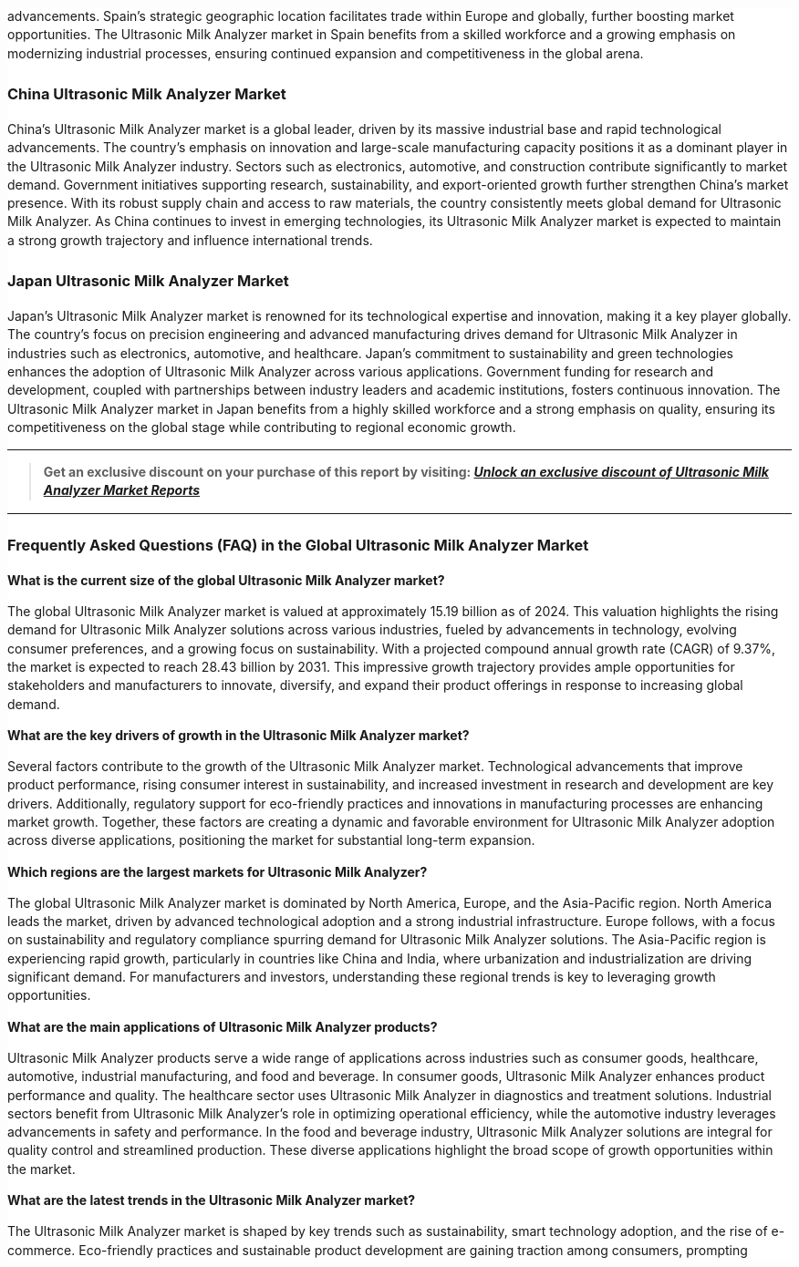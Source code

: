 advancements. Spain&rsquo;s strategic geographic location facilitates trade within Europe and globally, further boosting market opportunities. The Ultrasonic Milk Analyzer market in Spain benefits from a skilled workforce and a growing emphasis on modernizing industrial processes, ensuring continued expansion and competitiveness in the global arena.</p><h3>China Ultrasonic Milk Analyzer Market</h3><p>China&rsquo;s Ultrasonic Milk Analyzer market is a global leader, driven by its massive industrial base and rapid technological advancements. The country&rsquo;s emphasis on innovation and large-scale manufacturing capacity positions it as a dominant player in the Ultrasonic Milk Analyzer industry. Sectors such as electronics, automotive, and construction contribute significantly to market demand. Government initiatives supporting research, sustainability, and export-oriented growth further strengthen China&rsquo;s market presence. With its robust supply chain and access to raw materials, the country consistently meets global demand for Ultrasonic Milk Analyzer. As China continues to invest in emerging technologies, its Ultrasonic Milk Analyzer market is expected to maintain a strong growth trajectory and influence international trends.</p><h3>Japan Ultrasonic Milk Analyzer Market</h3><p>Japan&rsquo;s Ultrasonic Milk Analyzer market is renowned for its technological expertise and innovation, making it a key player globally. The country&rsquo;s focus on precision engineering and advanced manufacturing drives demand for Ultrasonic Milk Analyzer in industries such as electronics, automotive, and healthcare. Japan&rsquo;s commitment to sustainability and green technologies enhances the adoption of Ultrasonic Milk Analyzer across various applications. Government funding for research and development, coupled with partnerships between industry leaders and academic institutions, fosters continuous innovation. The Ultrasonic Milk Analyzer market in Japan benefits from a highly skilled workforce and a strong emphasis on quality, ensuring its competitiveness on the global stage while contributing to regional economic growth.</p><hr /><blockquote><p><strong>Get an exclusive discount on your purchase of this report by visiting: <em><a href="://marketresearchpulse.com/ask-for-discount/7016?utm_source=Github&amp;utm_medium=019">Unlock an exclusive discount of Ultrasonic Milk Analyzer Market Reports</a></em>&nbsp;</strong></p></blockquote><hr /><h3>Frequently Asked Questions (FAQ) in the Global Ultrasonic Milk Analyzer Market</h3><p><strong>What is the current size of the global Ultrasonic Milk Analyzer market?</strong></p><p>The global Ultrasonic Milk Analyzer market is valued at approximately 15.19 billion as of 2024. This valuation highlights the rising demand for Ultrasonic Milk Analyzer solutions across various industries, fueled by advancements in technology, evolving consumer preferences, and a growing focus on sustainability. With a projected compound annual growth rate (CAGR) of 9.37%, the market is expected to reach 28.43 billion by 2031. This impressive growth trajectory provides ample opportunities for stakeholders and manufacturers to innovate, diversify, and expand their product offerings in response to increasing global demand.</p><p><strong>What are the key drivers of growth in the Ultrasonic Milk Analyzer market?</strong></p><p>Several factors contribute to the growth of the Ultrasonic Milk Analyzer market. Technological advancements that improve product performance, rising consumer interest in sustainability, and increased investment in research and development are key drivers. Additionally, regulatory support for eco-friendly practices and innovations in manufacturing processes are enhancing market growth. Together, these factors are creating a dynamic and favorable environment for Ultrasonic Milk Analyzer adoption across diverse applications, positioning the market for substantial long-term expansion.</p><p><strong>Which regions are the largest markets for Ultrasonic Milk Analyzer?</strong></p><p>The global Ultrasonic Milk Analyzer market is dominated by North America, Europe, and the Asia-Pacific region. North America leads the market, driven by advanced technological adoption and a strong industrial infrastructure. Europe follows, with a focus on sustainability and regulatory compliance spurring demand for Ultrasonic Milk Analyzer solutions. The Asia-Pacific region is experiencing rapid growth, particularly in countries like China and India, where urbanization and industrialization are driving significant demand. For manufacturers and investors, understanding these regional trends is key to leveraging growth opportunities.</p><p><strong>What are the main applications of Ultrasonic Milk Analyzer products?</strong></p><p>Ultrasonic Milk Analyzer products serve a wide range of applications across industries such as consumer goods, healthcare, automotive, industrial manufacturing, and food and beverage. In consumer goods, Ultrasonic Milk Analyzer enhances product performance and quality. The healthcare sector uses Ultrasonic Milk Analyzer in diagnostics and treatment solutions. Industrial sectors benefit from Ultrasonic Milk Analyzer&rsquo;s role in optimizing operational efficiency, while the automotive industry leverages advancements in safety and performance. In the food and beverage industry, Ultrasonic Milk Analyzer solutions are integral for quality control and streamlined production. These diverse applications highlight the broad scope of growth opportunities within the market.</p><p><strong>What are the latest trends in the Ultrasonic Milk Analyzer market?</strong></p><p>The Ultrasonic Milk Analyzer market is shaped by key trends such as sustainability, smart technology adoption, and the rise of e-commerce. Eco-friendly practices and sustainable product development are gaining traction among consumers, prompting